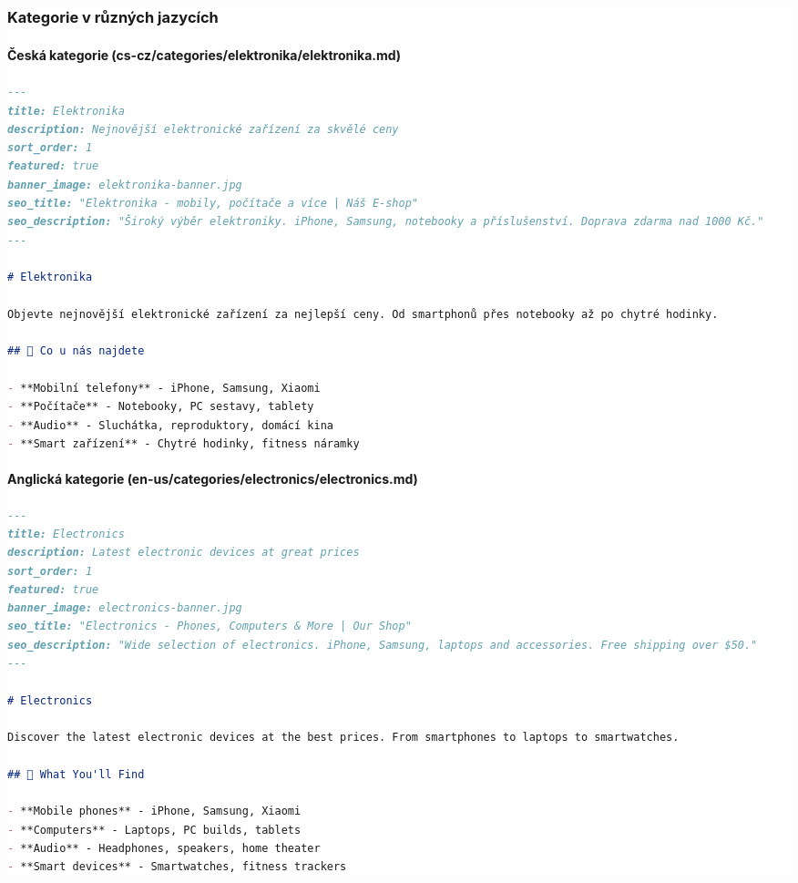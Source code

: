 ### Kategorie v různých jazycích

#### Česká kategorie (cs-cz/categories/elektronika/elektronika.md)

```markdown
---
title: Elektronika
description: Nejnovější elektronické zařízení za skvělé ceny
sort_order: 1
featured: true
banner_image: elektronika-banner.jpg
seo_title: "Elektronika - mobily, počítače a více | Náš E-shop"
seo_description: "Široký výběr elektroniky. iPhone, Samsung, notebooky a příslušenství. Doprava zdarma nad 1000 Kč."
---

# Elektronika

Objevte nejnovější elektronické zařízení za nejlepší ceny. Od smartphonů přes notebooky až po chytré hodinky.

## 📱 Co u nás najdete

- **Mobilní telefony** - iPhone, Samsung, Xiaomi
- **Počítače** - Notebooky, PC sestavy, tablety
- **Audio** - Sluchátka, reproduktory, domácí kina
- **Smart zařízení** - Chytré hodinky, fitness náramky
```

#### Anglická kategorie (en-us/categories/electronics/electronics.md)

```markdown
---
title: Electronics
description: Latest electronic devices at great prices
sort_order: 1
featured: true
banner_image: electronics-banner.jpg
seo_title: "Electronics - Phones, Computers & More | Our Shop"
seo_description: "Wide selection of electronics. iPhone, Samsung, laptops and accessories. Free shipping over $50."
---

# Electronics

Discover the latest electronic devices at the best prices. From smartphones to laptops to smartwatches.

## 📱 What You'll Find

- **Mobile phones** - iPhone, Samsung, Xiaomi
- **Computers** - Laptops, PC builds, tablets
- **Audio** - Headphones, speakers, home theater
- **Smart devices** - Smartwatches, fitness trackers
```
